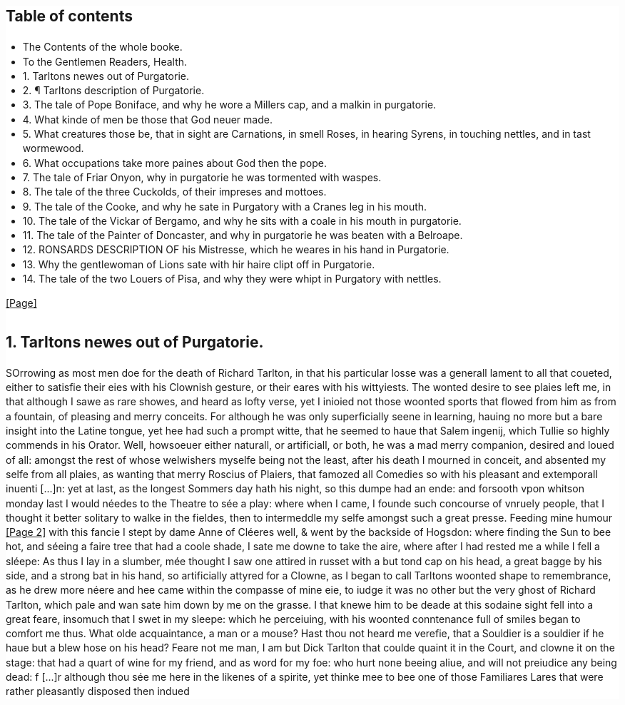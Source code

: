 
## Table of contents

  * The Contents of the whole booke.
  * To the Gentlemen Readers, Health.
  * 1\. Tarltons newes out of Purgatorie.
  * 2\. ¶ Tarltons description of Purgatorie.
  * 3\. The tale of Pope Boniface, and why he wore a Millers cap, and a malkin in purgatorie.
  * 4\. What kinde of men be those that God neuer made.
  * 5\. What creatures those be, that in sight are Carnations, in smell Roses, in hearing Syrens, in touching nettles, and in tast wormewood.
  * 6\. What occupations take more paines about God then the pope.
  * 7\. The tale of Friar Onyon, why in purgatorie he was tormented with waspes.
  * 8\. The tale of the three Cuckolds, of their impreses and mottoes.
  * 9\. The tale of the Cooke, and why he sate in Purgatory with a Cranes leg in his mouth.
  * 10\. The tale of the Vickar of Bergamo, and why he sits with a coale in his mouth in purgatorie.
  * 11\. The tale of the Painter of Doncaster, and why in purgatorie he was beaten with a Belroape.
  * 12\. RONSARDS DESCRIPTION OF his Mistresse, which he weares in his hand in Purgatorie.
  * 13\. Why the gentlewoman of Lions sate with hir haire clipt off in Purgatorie.
  * 14\. The tale of the two Louers of Pisa, and why they were whipt in Purgatory with nettles.

[[Page]](http://eebo.chadwyck.com/downloadtiff?vid=2591&page=3)

## 1\. Tarltons newes out of Purgatorie.

SOrrowing as most men doe for the death of Richard Tarlton, in that his
particu­lar losse was a generall la­ment to all that coueted, ei­ther to
satisfie their eies with his Clownish gesture, or their eares with his
wit­tyiests. The wonted desire to see plaies left me, in that although I sawe
as rare showes, and heard as lofty verse, yet I inioied not those woonted
sports that flowed from him as from a fountain, of pleasing and merry
conceits. For although he was on­ly superficially seene in learning, hauing no
more but a bare insight into the Latine tongue, yet hee had such a prompt
witte, that he seemed to haue that Salem ingenij, which Tullie so highly
commends in his Orator. Well, howsoeuer either naturall, or artificiall, or
both, he was a mad merry companion, desired and loued of all: amongst the rest
of whose welwishers myselfe being not the least, after his death I mourned in
conceit, and absented my selfe from all plaies, as wanting that merry Roscius
of Plaiers, that famozed all Comedies so with his pleasant and extemporall
inuenti [...]n: yet at last, as the longest Sommers day hath his night, so
this dumpe had an ende: and forsooth vpon whitson monday last I would néedes
to the Theatre to sée a play: where when I came, I founde such concourse of
vnruely people, that I thought it better solitary to walke in the fieldes,
then to intermeddle my selfe amongst such a great presse. Feeding mine humour
[[Page 2]](http://eebo.chadwyck.com/downloadtiff?vid=2591&page=4) with this
fancie I stept by dame Anne of Cléeres well, & went by the backside of
Hogsdon: where finding the Sun to bee hot, and séeing a faire tree that had a
coole shade, I sate me downe to take the aire, where after I had rested me a
while I fell a sléepe: As thus I lay in a slumber, mée thought I saw one
attired in russet with a but tond cap on his head, a great bagge by his side,
and a strong bat in his hand, so artificially attyred for a Clowne, as I began
to call Tarltons woonted shape to remembrance, as he drew more néere and hee
came within the compasse of mine eie, to iudge it was no other but the very
ghost of Richard Tarlton, which pale and wan sate him down by me on the
grasse. I that knewe him to be deade at this sodaine sight fell into a great
feare, insomuch that I swet in my sleepe: which he perceiuing, with his
woonted conntenance full of smiles began to comfort me thus. What olde
acquain­tance, a man or a mouse? Hast thou not heard me verefie, that a
Souldier is a souldier if he haue but a blew hose on his head? Feare not me
man, I am but Dick Tarlton that coulde quaint it in the Court, and clowne it
on the stage: that had a quart of wine for my friend, and as word for my foe:
who hurt none beeing aliue, and will not preiudice a­ny being dead: f [...]r
although thou sée me here in the likenes of a spirite, yet thinke mee to bee
one of those Familiares Lares that were rather pleasantly disposed then indued